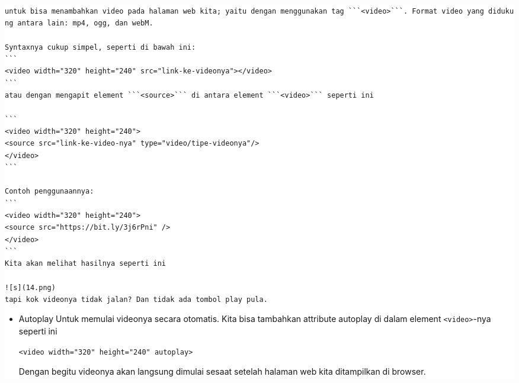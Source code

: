     untuk bisa menambahkan video pada halaman web kita; yaitu dengan menggunakan tag ```<video>```. Format video yang didukung antara lain: mp4, ogg, dan webM.

    Syntaxnya cukup simpel, seperti di bawah ini:
    ```
    <video width="320" height="240" src="link-ke-videonya"></video>
    ```
    atau dengan mengapit element ```<source>``` di antara element ```<video>``` seperti ini

    ```
    <video width="320" height="240">
    <source src="link-ke-video-nya" type="video/tipe-videonya"/>
    </video>
    ```

    Contoh penggunaannya:
    ```
    <video width="320" height="240">
    <source src="https://bit.ly/3j6rPni" />
    </video>
    ```
    Kita akan melihat hasilnya seperti ini
    
    ![s](14.png)
    tapi kok videonya tidak jalan? Dan tidak ada tombol play pula.

- Autoplay
Untuk memulai videonya secara otomatis. Kita bisa tambahkan attribute autoplay di dalam element ```<video>```-nya seperti ini

    ```
    <video width="320" height="240" autoplay>
    ```

    Dengan begitu videonya akan langsung dimulai sesaat setelah halaman web kita ditampilkan di browser.

